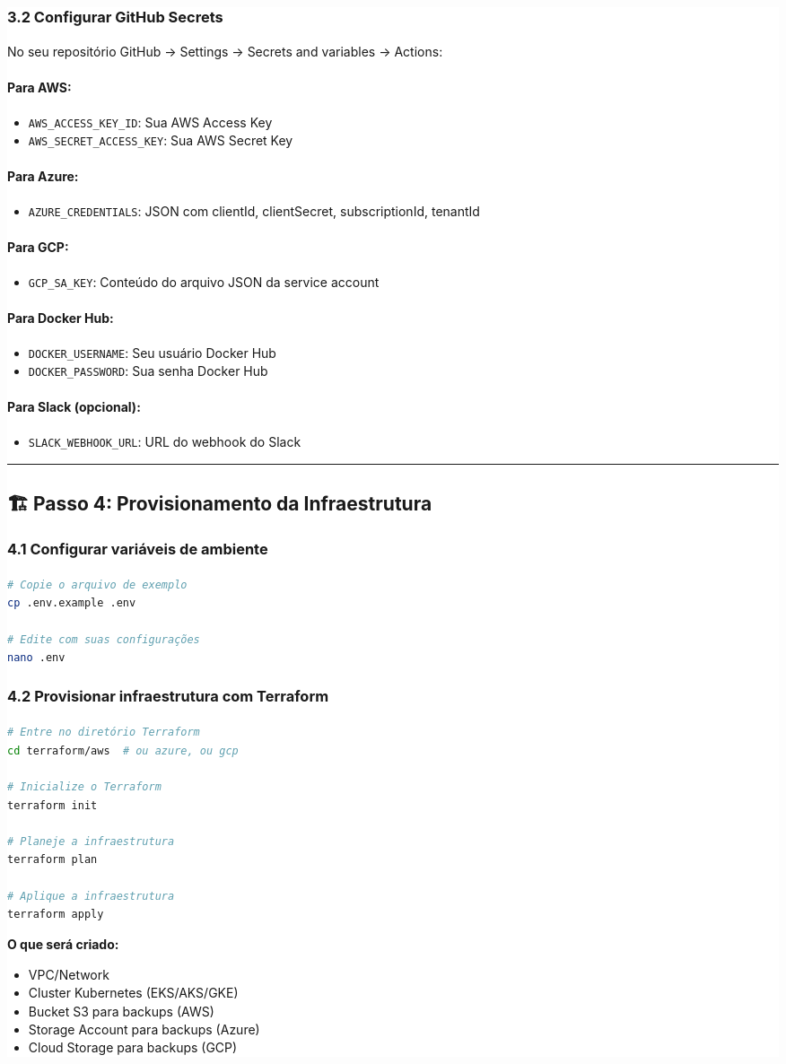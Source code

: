 ### **3.2 Configurar GitHub Secrets**
No seu repositório GitHub → Settings → Secrets and variables → Actions:

#### **Para AWS:**
- `AWS_ACCESS_KEY_ID`: Sua AWS Access Key
- `AWS_SECRET_ACCESS_KEY`: Sua AWS Secret Key

#### **Para Azure:**
- `AZURE_CREDENTIALS`: JSON com clientId, clientSecret, subscriptionId, tenantId

#### **Para GCP:**
- `GCP_SA_KEY`: Conteúdo do arquivo JSON da service account

#### **Para Docker Hub:**
- `DOCKER_USERNAME`: Seu usuário Docker Hub
- `DOCKER_PASSWORD`: Sua senha Docker Hub

#### **Para Slack (opcional):**
- `SLACK_WEBHOOK_URL`: URL do webhook do Slack

---

## 🏗️ Passo 4: Provisionamento da Infraestrutura

### **4.1 Configurar variáveis de ambiente**
```bash
# Copie o arquivo de exemplo
cp .env.example .env

# Edite com suas configurações
nano .env
```

### **4.2 Provisionar infraestrutura com Terraform**
```bash
# Entre no diretório Terraform
cd terraform/aws  # ou azure, ou gcp

# Inicialize o Terraform
terraform init

# Planeje a infraestrutura
terraform plan

# Aplique a infraestrutura
terraform apply
```

**O que será criado:**
- VPC/Network
- Cluster Kubernetes (EKS/AKS/GKE)
- Bucket S3 para backups (AWS)
- Storage Account para backups (Azure)
- Cloud Storage para backups (GCP)
